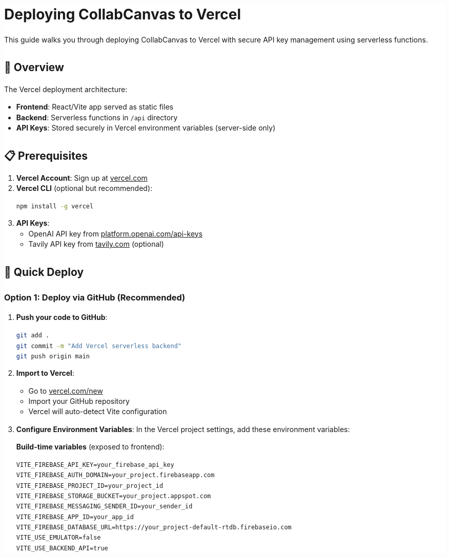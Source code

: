 # Deploying CollabCanvas to Vercel

This guide walks you through deploying CollabCanvas to Vercel with secure API key management using serverless functions.

## 🎯 Overview

The Vercel deployment architecture:
- **Frontend**: React/Vite app served as static files
- **Backend**: Serverless functions in `/api` directory
- **API Keys**: Stored securely in Vercel environment variables (server-side only)

## 📋 Prerequisites

1. **Vercel Account**: Sign up at [vercel.com](https://vercel.com)
2. **Vercel CLI** (optional but recommended):
   ```bash
   npm install -g vercel
   ```
3. **API Keys**:
   - OpenAI API key from [platform.openai.com/api-keys](https://platform.openai.com/api-keys)
   - Tavily API key from [tavily.com](https://tavily.com) (optional)

## 🚀 Quick Deploy

### Option 1: Deploy via GitHub (Recommended)

1. **Push your code to GitHub**:
   ```bash
   git add .
   git commit -m "Add Vercel serverless backend"
   git push origin main
   ```

2. **Import to Vercel**:
   - Go to [vercel.com/new](https://vercel.com/new)
   - Import your GitHub repository
   - Vercel will auto-detect Vite configuration

3. **Configure Environment Variables**:
   In the Vercel project settings, add these environment variables:

   **Build-time variables** (exposed to frontend):
   ```
   VITE_FIREBASE_API_KEY=your_firebase_api_key
   VITE_FIREBASE_AUTH_DOMAIN=your_project.firebaseapp.com
   VITE_FIREBASE_PROJECT_ID=your_project_id
   VITE_FIREBASE_STORAGE_BUCKET=your_project.appspot.com
   VITE_FIREBASE_MESSAGING_SENDER_ID=your_sender_id
   VITE_FIREBASE_APP_ID=your_app_id
   VITE_FIREBASE_DATABASE_URL=https://your_project-default-rtdb.firebaseio.com
   VITE_USE_EMULATOR=false
   VITE_USE_BACKEND_API=true
   ```
